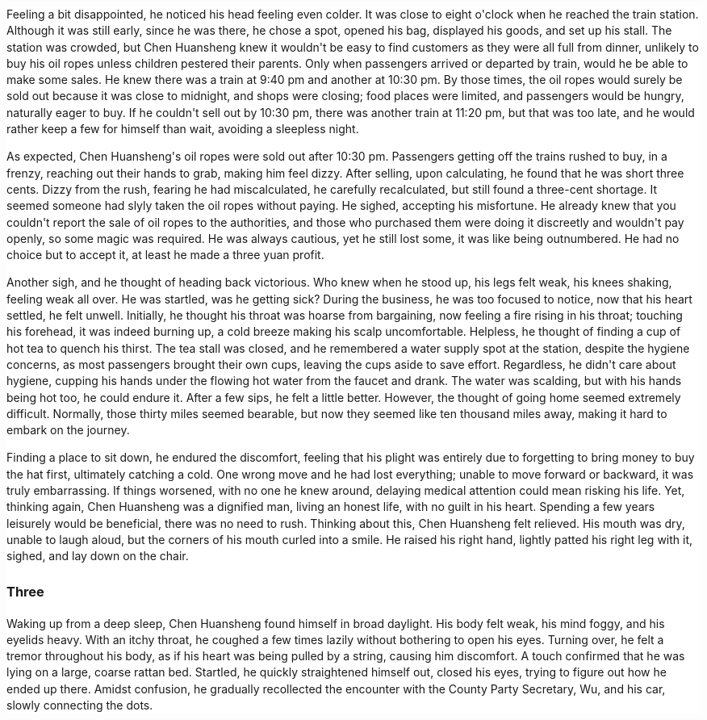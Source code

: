 Feeling a bit disappointed, he noticed his head feeling even colder. It was close to eight o'clock when he reached the train station. Although it was still early, since he was there, he chose a spot, opened his bag, displayed his goods, and set up his stall. The station was crowded, but Chen Huansheng knew it wouldn't be easy to find customers as they were all full from dinner, unlikely to buy his oil ropes unless children pestered their parents. Only when passengers arrived or departed by train, would he be able to make some sales. He knew there was a train at 9:40 pm and another at 10:30 pm. By those times, the oil ropes would surely be sold out because it was close to midnight, and shops were closing; food places were limited, and passengers would be hungry, naturally eager to buy. If he couldn't sell out by 10:30 pm, there was another train at 11:20 pm, but that was too late, and he would rather keep a few for himself than wait, avoiding a sleepless night. 

As expected, Chen Huansheng's oil ropes were sold out after 10:30 pm. Passengers getting off the trains rushed to buy, in a frenzy, reaching out their hands to grab, making him feel dizzy. After selling, upon calculating, he found that he was short three cents. Dizzy from the rush, fearing he had miscalculated, he carefully recalculated, but still found a three-cent shortage. It seemed someone had slyly taken the oil ropes without paying. He sighed, accepting his misfortune. He already knew that you couldn't report the sale of oil ropes to the authorities, and those who purchased them were doing it discreetly and wouldn't pay openly, so some magic was required. He was always cautious, yet he still lost some, it was like being outnumbered. He had no choice but to accept it, at least he made a three yuan profit.

Another sigh, and he thought of heading back victorious. Who knew when he stood up, his legs felt weak, his knees shaking, feeling weak all over. He was startled, was he getting sick? During the business, he was too focused to notice, now that his heart settled, he felt unwell. Initially, he thought his throat was hoarse from bargaining, now feeling a fire rising in his throat; touching his forehead, it was indeed burning up, a cold breeze making his scalp uncomfortable. Helpless, he thought of finding a cup of hot tea to quench his thirst. The tea stall was closed, and he remembered a water supply spot at the station, despite the hygiene concerns, as most passengers brought their own cups, leaving the cups aside to save effort. Regardless, he didn't care about hygiene, cupping his hands under the flowing hot water from the faucet and drank. The water was scalding, but with his hands being hot too, he could endure it. After a few sips, he felt a little better. However, the thought of going home seemed extremely difficult. Normally, those thirty miles seemed bearable, but now they seemed like ten thousand miles away, making it hard to embark on the journey.

Finding a place to sit down, he endured the discomfort, feeling that his plight was entirely due to forgetting to bring money to buy the hat first, ultimately catching a cold. One wrong move and he had lost everything; unable to move forward or backward, it was truly embarrassing. If things worsened, with no one he knew around, delaying medical attention could mean risking his life. Yet, thinking again, Chen Huansheng was a dignified man, living an honest life, with no guilt in his heart. Spending a few years leisurely would be beneficial, there was no need to rush. Thinking about this, Chen Huansheng felt relieved. His mouth was dry, unable to laugh aloud, but the corners of his mouth curled into a smile. He raised his right hand, lightly patted his right leg with it, sighed, and lay down on the chair.

### Three

Waking up from a deep sleep, Chen Huansheng found himself in broad daylight. His body felt weak, his mind foggy, and his eyelids heavy. With an itchy throat, he coughed a few times lazily without bothering to open his eyes. Turning over, he felt a tremor throughout his body, as if his heart was being pulled by a string, causing him discomfort. A touch confirmed that he was lying on a large, coarse rattan bed. Startled, he quickly straightened himself out, closed his eyes, trying to figure out how he ended up there. Amidst confusion, he gradually recollected the encounter with the County Party Secretary, Wu, and his car, slowly connecting the dots.
